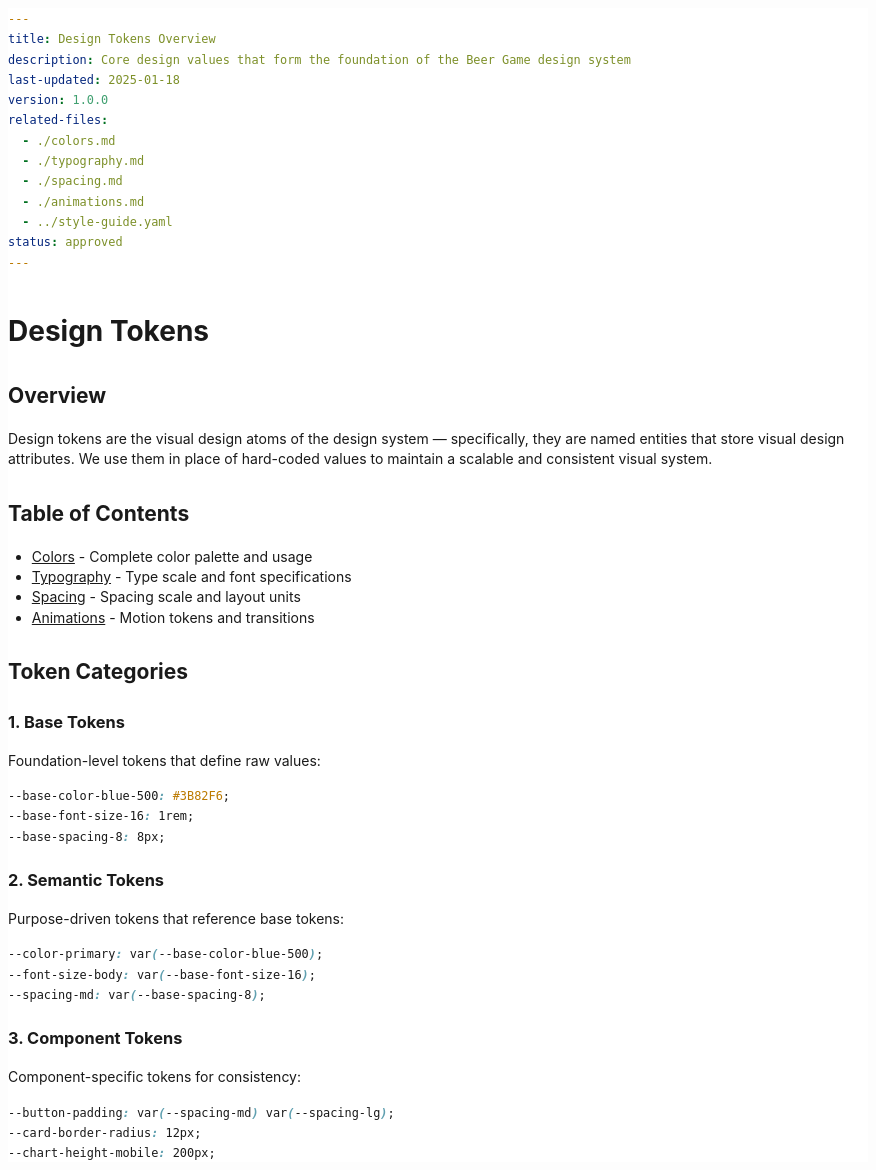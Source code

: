 ```yaml
---
title: Design Tokens Overview
description: Core design values that form the foundation of the Beer Game design system
last-updated: 2025-01-18
version: 1.0.0
related-files:
  - ./colors.md
  - ./typography.md
  - ./spacing.md
  - ./animations.md
  - ../style-guide.yaml
status: approved
---
```


# Design Tokens

## Overview
Design tokens are the visual design atoms of the design system — specifically, they are named entities that store visual design attributes. We use them in place of hard-coded values to maintain a scalable and consistent visual system.

## Table of Contents
- [Colors](./colors.md) - Complete color palette and usage
- [Typography](./typography.md) - Type scale and font specifications
- [Spacing](./spacing.md) - Spacing scale and layout units
- [Animations](./animations.md) - Motion tokens and transitions

## Token Categories

### 1. Base Tokens
Foundation-level tokens that define raw values:
```css
--base-color-blue-500: #3B82F6;
--base-font-size-16: 1rem;
--base-spacing-8: 8px;
```

### 2. Semantic Tokens
Purpose-driven tokens that reference base tokens:
```css
--color-primary: var(--base-color-blue-500);
--font-size-body: var(--base-font-size-16);
--spacing-md: var(--base-spacing-8);
```

### 3. Component Tokens
Component-specific tokens for consistency:
```css
--button-padding: var(--spacing-md) var(--spacing-lg);
--card-border-radius: 12px;
--chart-height-mobile: 200px;
```
